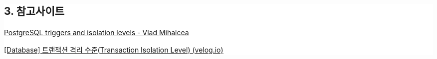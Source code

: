

## 3. 참고사이트&#x20;

[PostgreSQL triggers and isolation levels - Vlad ](https://vladmihalcea.com/postgresql-triggers-isolation-levels/)[Mihalcea](https://vladmihalcea.com/postgresql-triggers-isolation-levels/)

[\[Database\] ](https://velog.io/@sukyeongs/Database-Transaction-Isolation-Level)[트랜잭션 격리 수준](https://velog.io/@sukyeongs/Database-Transaction-Isolation-Level)[(Transaction Isolation Level) (velog.io)](https://velog.io/@sukyeongs/Database-Transaction-Isolation-Level)
